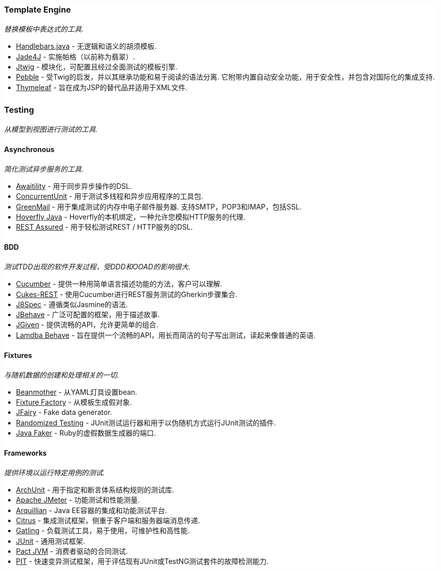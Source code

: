### Template Engine

*替换模板中表达式的工具.*

- [Handlebars.java](https://jknack.github.io/handlebars.java) - 无逻辑和语义的胡须模板.
- [Jade4J](https://github.com/neuland/jade4j) - 实施帕格（以前称为翡翠）.
- [Jtwig](http://jtwig.org) - 模块化，可配置且经过全面测试的模板引擎.
- [Pebble](http://www.mitchellbosecke.com/pebble/home)   - 受Twig的启发，并以其继承功能和易于阅读的语法分离.  它附带内置自动安全功能，用于安全性，并包含对国际化的集成支持.
- [Thymeleaf](http://www.thymeleaf.org) - 旨在成为JSP的替代品并适用于XML文件.

### Testing

*从模型到视图进行测试的工具.*

#### Asynchronous

*简化测试异步服务的工具.*

- [Awaitility](https://github.com/jayway/awaitility) - 用于同步异步操作的DSL.
- [ConcurrentUnit](https://github.com/jhalterman/concurrentunit) - 用于测试多线程和异步应用程序的工具包.
- [GreenMail](http://www.icegreen.com/greenmail)   - 用于集成测试的内存中电子邮件服务器.  支持SMTP，POP3和IMAP，包括SSL.
- [Hoverfly Java](https://github.com/SpectoLabs/hoverfly-java) -  Hoverfly的本机绑定，一种允许您模拟HTTP服务的代理.
- [REST Assured](https://github.com/jayway/rest-assured) - 用于轻松测试REST / HTTP服务的DSL.

#### BDD

*测试TDD出现的软件开发过程，受DDD和OOAD的影响很大.*

- [Cucumber](https://github.com/cucumber/cucumber-jvm) - 提供一种用简单语言描述功能的方法，客户可以理解.
- [Cukes-REST](https://github.com/ctco/cukes-rest) - 使用Cucumber进行REST服务测试的Gherkin步骤集合.
- [J8Spec](https://github.com/j8spec/j8spec) - 遵循类似Jasmine的语法.
- [JBehave](http://jbehave.org) - 广泛可配置的框架，用于描述故事.
- [JGiven](http://jgiven.org) - 提供流畅的API，允许更简单的组合.
- [Lamdba Behave](https://github.com/RichardWarburton/lambda-behave) - 旨在提供一个流畅的API，用长而简洁的句子写出测试，读起来像普通的英语.

#### Fixtures

*与随机数据的创建和处理相关的一切.*

- [Beanmother](https://github.com/keepcosmos/beanmother) - 从YAML灯具设置bean.
- [Fixture Factory](https://github.com/six2six/fixture-factory) - 从模板生成假对象.
- [JFairy](https://github.com/Codearte/jfairy) - Fake data generator.
- [Randomized Testing](https://github.com/randomizedtesting/randomizedtesting) -  JUnit测试运行器和用于以伪随机方式运行JUnit测试的插件.
- [Java Faker](https://github.com/DiUS/java-faker) -  Ruby的虚假数据生成器的端口.

#### Frameworks

*提供环境以运行特定用例的测试.*

- [ArchUnit](https://github.com/TNG/ArchUnit) - 用于指定和断言体系结构规则的测试库.
- [Apache JMeter](http://jmeter.apache.org) - 功能测试和性能测量.
- [Arquillian](http://arquillian.org) -  Java EE容器的集成和功能测试平台.
- [Citrus](https://citrusframework.org) - 集成测试框架，侧重于客户端和服务器端消息传递.
- [Gatling](https://gatling.io) - 负载测试工具，易于使用，可维护性和高性能.
- [JUnit](http://junit.org) - 通用测试框架.
- [Pact JVM](https://github.com/DiUS/pact-jvm) - 消费者驱动的合同测试.
- [PIT](http://pitest.org) - 快速变异测试框架，用于评估现有JUnit或TestNG测试套件的故障检测能力.

